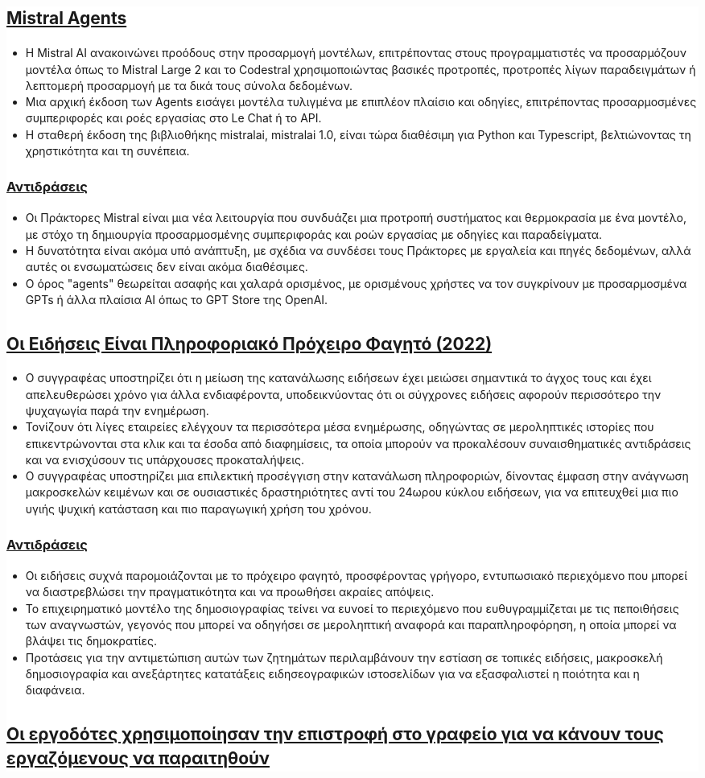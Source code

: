 ## [Mistral Agents](https://mistral.ai/news/build-tweak-repeat/)

- Η Mistral AI ανακοινώνει προόδους στην προσαρμογή μοντέλων, επιτρέποντας στους προγραμματιστές να προσαρμόζουν μοντέλα όπως το Mistral Large 2 και το Codestral χρησιμοποιώντας βασικές προτροπές, προτροπές λίγων παραδειγμάτων ή λεπτομερή προσαρμογή με τα δικά τους σύνολα δεδομένων.
- Μια αρχική έκδοση των Agents εισάγει μοντέλα τυλιγμένα με επιπλέον πλαίσιο και οδηγίες, επιτρέποντας προσαρμοσμένες συμπεριφορές και ροές εργασίας στο Le Chat ή το API.
- Η σταθερή έκδοση της βιβλιοθήκης mistralai, mistralai 1.0, είναι τώρα διαθέσιμη για Python και Typescript, βελτιώνοντας τη χρηστικότητα και τη συνέπεια.

### [Αντιδράσεις](https://news.ycombinator.com/item?id=41184559)

- Οι Πράκτορες Mistral είναι μια νέα λειτουργία που συνδυάζει μια προτροπή συστήματος και θερμοκρασία με ένα μοντέλο, με στόχο τη δημιουργία προσαρμοσμένης συμπεριφοράς και ροών εργασίας με οδηγίες και παραδείγματα.
- Η δυνατότητα είναι ακόμα υπό ανάπτυξη, με σχέδια να συνδέσει τους Πράκτορες με εργαλεία και πηγές δεδομένων, αλλά αυτές οι ενσωματώσεις δεν είναι ακόμα διαθέσιμες.
- Ο όρος "agents" θεωρείται ασαφής και χαλαρά ορισμένος, με ορισμένους χρήστες να τον συγκρίνουν με προσαρμοσμένα GPTs ή άλλα πλαίσια AI όπως το GPT Store της OpenAI.

## [Οι Ειδήσεις Είναι Πληροφοριακό Πρόχειρο Φαγητό (2022)](https://chuck.is/news/)

- Ο συγγραφέας υποστηρίζει ότι η μείωση της κατανάλωσης ειδήσεων έχει μειώσει σημαντικά το άγχος τους και έχει απελευθερώσει χρόνο για άλλα ενδιαφέροντα, υποδεικνύοντας ότι οι σύγχρονες ειδήσεις αφορούν περισσότερο την ψυχαγωγία παρά την ενημέρωση.
- Τονίζουν ότι λίγες εταιρείες ελέγχουν τα περισσότερα μέσα ενημέρωσης, οδηγώντας σε μεροληπτικές ιστορίες που επικεντρώνονται στα κλικ και τα έσοδα από διαφημίσεις, τα οποία μπορούν να προκαλέσουν συναισθηματικές αντιδράσεις και να ενισχύσουν τις υπάρχουσες προκαταλήψεις.
- Ο συγγραφέας υποστηρίζει μια επιλεκτική προσέγγιση στην κατανάλωση πληροφοριών, δίνοντας έμφαση στην ανάγνωση μακροσκελών κειμένων και σε ουσιαστικές δραστηριότητες αντί του 24ωρου κύκλου ειδήσεων, για να επιτευχθεί μια πιο υγιής ψυχική κατάσταση και πιο παραγωγική χρήση του χρόνου.

### [Αντιδράσεις](https://news.ycombinator.com/item?id=41189946)

- Οι ειδήσεις συχνά παρομοιάζονται με το πρόχειρο φαγητό, προσφέροντας γρήγορο, εντυπωσιακό περιεχόμενο που μπορεί να διαστρεβλώσει την πραγματικότητα και να προωθήσει ακραίες απόψεις.
- Το επιχειρηματικό μοντέλο της δημοσιογραφίας τείνει να ευνοεί το περιεχόμενο που ευθυγραμμίζεται με τις πεποιθήσεις των αναγνωστών, γεγονός που μπορεί να οδηγήσει σε μεροληπτική αναφορά και παραπληροφόρηση, η οποία μπορεί να βλάψει τις δημοκρατίες.
- Προτάσεις για την αντιμετώπιση αυτών των ζητημάτων περιλαμβάνουν την εστίαση σε τοπικές ειδήσεις, μακροσκελή δημοσιογραφία και ανεξάρτητες κατατάξεις ειδησεογραφικών ιστοσελίδων για να εξασφαλιστεί η ποιότητα και η διαφάνεια.

## [Οι εργοδότες χρησιμοποίησαν την επιστροφή στο γραφείο για να κάνουν τους εργαζόμενους να παραιτηθούν](https://thehill.com/opinion/technology/4800828-office-mandates-cause-attrition/)
